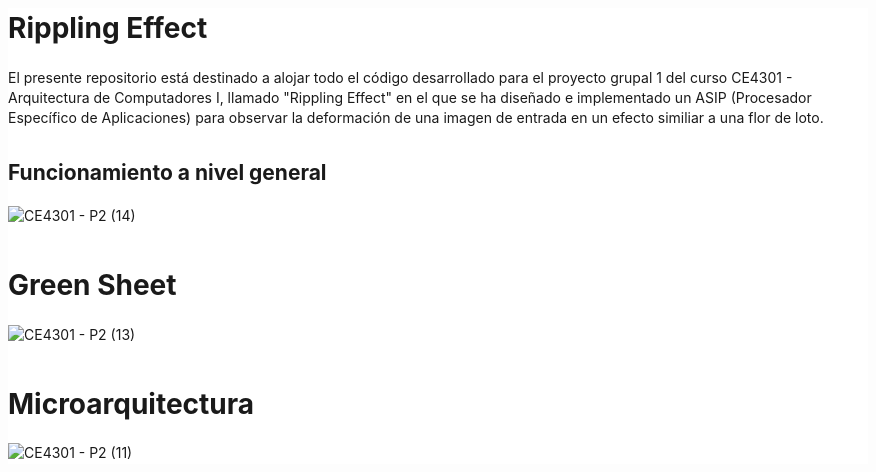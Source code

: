 # Rippling Effect

El presente repositorio está destinado a alojar todo el código desarrollado para el proyecto grupal 1 del curso CE4301 - Arquitectura de Computadores I, llamado "Rippling Effect" en el que se ha diseñado e implementado un ASIP (Procesador Específico de Aplicaciones) para observar la deformación de una imagen de entrada en un efecto similiar a una flor de loto.

## Funcionamiento a nivel general

<img width="100%" alt="CE4301 - P2 (14)" src="https://github.com/delias2798/earce_computer_architecture_1_2023_grupal/assets/18412939/bd89d53f-e6dd-4613-b338-e79d19d50f29">

# Green Sheet

<img width="100%" alt="CE4301 - P2 (13)" src="https://github.com/delias2798/earce_computer_architecture_1_2023_grupal/assets/18412939/8795c962-60e2-404b-bf84-ae27375dd57e">

# Microarquitectura

<img width="100%" alt="CE4301 - P2 (11)" src="https://github.com/delias2798/earce_computer_architecture_1_2023_grupal/assets/18412939/266b4da1-5407-4c5f-af6d-1f56cd167167">

